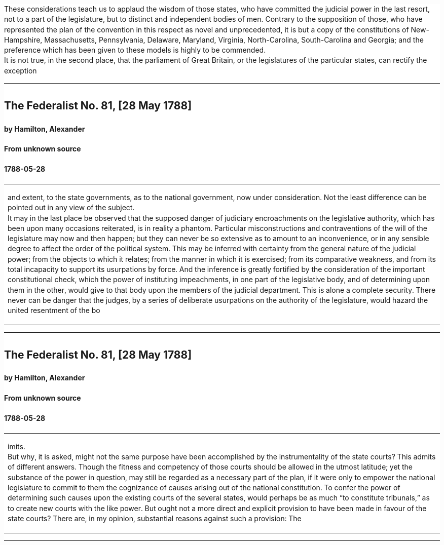 These considerations teach us to applaud the wisdom of those states, who have committed the judicial power in the last resort, not to a part of the legislature, but to distinct and independent bodies of men. Contrary to the supposition of those, who have represented the plan of the convention in this respect as novel and unprecedented, it is but a copy of the constitutions of New-Hampshire, Massachusetts, Pennsylvania, Delaware, Maryland, Virginia, North-Carolina, South-Carolina and Georgia; and the preference which has been given to these models is highly to be commended.  
It is not true, in the second place, that the parliament of Great Britain, or the legislatures of the particular states, can rectify the exception
</td></tr></table>

---

## The Federalist No. 81, [28 May 1788]

#### by Hamilton, Alexander

#### From unknown source

#### 1788-05-28

<table style="width: 100%;"><tr><td style="width: 50%">

 and extent, to the state governments, as to the national government, now under consideration. Not the least difference can be pointed out in any view of the subject.  
It may in the last place be observed that the supposed danger of judiciary encroachments on the legislative authority, which has been upon many occasions reiterated, is in reality a phantom. Particular misconstructions and contraventions of the will of the legislature may now and then happen; but they can never be so extensive as to amount to an inconvenience, or in any sensible degree to affect the order of the political system. This may be inferred with certainty from the general nature of the judicial power; from the objects to which it relates; from the manner in which it is exercised; from its comparative weakness, and from its total incapacity to support its usurpations by force. And the inference is greatly fortified by the consideration of the important constitutional check, which the power of instituting impeachments, in one part of the legislative body, and of determining upon them in the other, would give to that body upon the members of the judicial department. This is alone a complete security. There never can be danger that the judges, by a series of deliberate usurpations on the authority of the legislature, would hazard the united resentment of the bo
</td></tr></table>

---

## The Federalist No. 81, [28 May 1788]

#### by Hamilton, Alexander

#### From unknown source

#### 1788-05-28

<table style="width: 100%;"><tr><td style="width: 50%">

imits.  
But why, it is asked, might not the same purpose have been accomplished by the instrumentality of the state courts? This admits of different answers. Though the fitness and competency of those courts should be allowed in the utmost latitude; yet the substance of the power in question, may still be regarded as a necessary part of the plan, if it were only to empower the national legislature to commit to them the cognizance of causes arising out of the national constitution. To confer the power of determining such causes upon the existing courts of the several states, would perhaps be as much “to constitute tribunals,” as to create new courts with the like power. But ought not a more direct and explicit provision to have been made in favour of the state courts? There are, in my opinion, substantial reasons against such a provision: The
</td></tr></table>

---